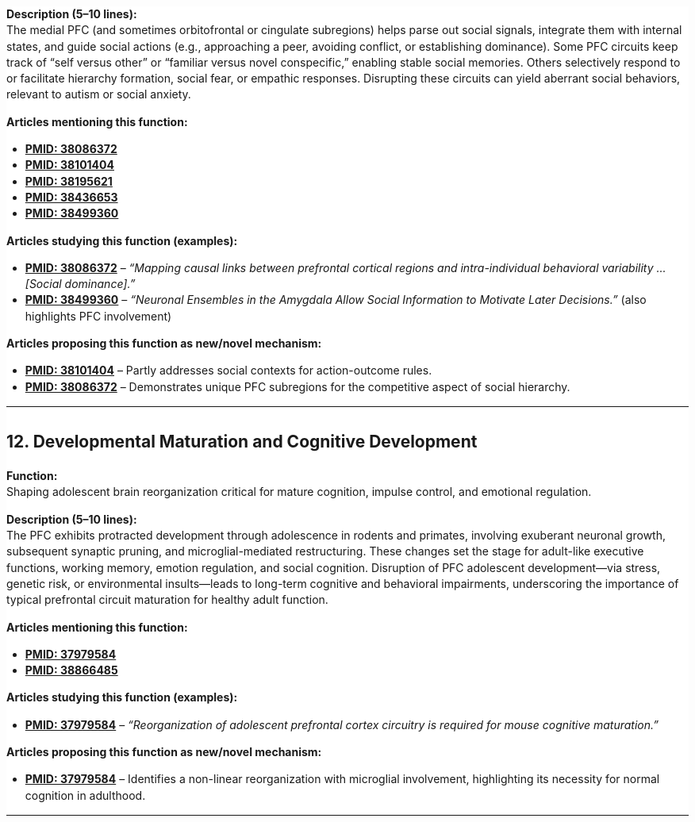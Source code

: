 **Description (5–10 lines):**  
The medial PFC (and sometimes orbitofrontal or cingulate subregions) helps parse out social signals, integrate them with internal states, and guide social actions (e.g., approaching a peer, avoiding conflict, or establishing dominance). Some PFC circuits keep track of “self versus other” or “familiar versus novel conspecific,” enabling stable social memories. Others selectively respond to or facilitate hierarchy formation, social fear, or empathic responses. Disrupting these circuits can yield aberrant social behaviors, relevant to autism or social anxiety.

**Articles mentioning this function:**  
- [**PMID: 38086372**](https://pubmed.ncbi.nlm.nih.gov/38086372)  
- [**PMID: 38101404**](https://pubmed.ncbi.nlm.nih.gov/38101404)  
- [**PMID: 38195621**](https://pubmed.ncbi.nlm.nih.gov/38195621)  
- [**PMID: 38436653**](https://pubmed.ncbi.nlm.nih.gov/38436653)  
- [**PMID: 38499360**](https://pubmed.ncbi.nlm.nih.gov/38499360)

**Articles studying this function (examples):**  
- [**PMID: 38086372**](https://pubmed.ncbi.nlm.nih.gov/38086372) – *“Mapping causal links between prefrontal cortical regions and intra-individual behavioral variability ... [Social dominance].”*  
- [**PMID: 38499360**](https://pubmed.ncbi.nlm.nih.gov/38499360) – *“Neuronal Ensembles in the Amygdala Allow Social Information to Motivate Later Decisions.”* (also highlights PFC involvement)

**Articles proposing this function as new/novel mechanism:**  
- [**PMID: 38101404**](https://pubmed.ncbi.nlm.nih.gov/38101404) – Partly addresses social contexts for action-outcome rules.  
- [**PMID: 38086372**](https://pubmed.ncbi.nlm.nih.gov/38086372) – Demonstrates unique PFC subregions for the competitive aspect of social hierarchy.

---

## 12. **Developmental Maturation and Cognitive Development**

**Function:**  
Shaping adolescent brain reorganization critical for mature cognition, impulse control, and emotional regulation.

**Description (5–10 lines):**  
The PFC exhibits protracted development through adolescence in rodents and primates, involving exuberant neuronal growth, subsequent synaptic pruning, and microglial-mediated restructuring. These changes set the stage for adult-like executive functions, working memory, emotion regulation, and social cognition. Disruption of PFC adolescent development—via stress, genetic risk, or environmental insults—leads to long-term cognitive and behavioral impairments, underscoring the importance of typical prefrontal circuit maturation for healthy adult function.

**Articles mentioning this function:**  
- [**PMID: 37979584**](https://pubmed.ncbi.nlm.nih.gov/37979584)  
- [**PMID: 38866485**](https://pubmed.ncbi.nlm.nih.gov/38866485)

**Articles studying this function (examples):**  
- [**PMID: 37979584**](https://pubmed.ncbi.nlm.nih.gov/37979584) – *“Reorganization of adolescent prefrontal cortex circuitry is required for mouse cognitive maturation.”*

**Articles proposing this function as new/novel mechanism:**  
- [**PMID: 37979584**](https://pubmed.ncbi.nlm.nih.gov/37979584) – Identifies a non-linear reorganization with microglial involvement, highlighting its necessity for normal cognition in adulthood.

---

